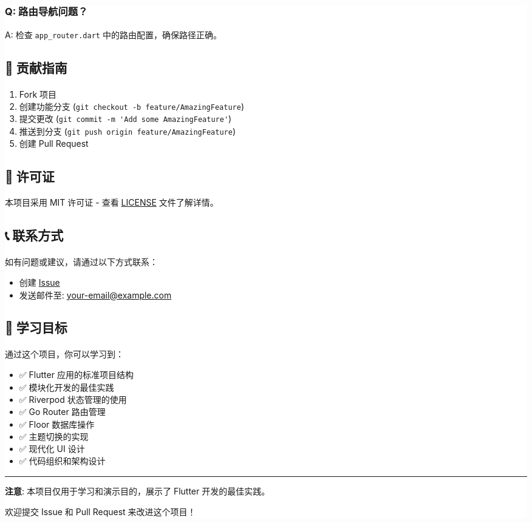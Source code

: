 ### Q: 路由导航问题？
A: 检查 `app_router.dart` 中的路由配置，确保路径正确。

## 🤝 贡献指南

1. Fork 项目
2. 创建功能分支 (`git checkout -b feature/AmazingFeature`)
3. 提交更改 (`git commit -m 'Add some AmazingFeature'`)
4. 推送到分支 (`git push origin feature/AmazingFeature`)
5. 创建 Pull Request

## 📄 许可证

本项目采用 MIT 许可证 - 查看 [LICENSE](LICENSE) 文件了解详情。

## 📞 联系方式

如有问题或建议，请通过以下方式联系：
- 创建 [Issue](https://github.com/your-repo/flutter_demo/issues)
- 发送邮件至: your-email@example.com

## 🎯 学习目标

通过这个项目，你可以学习到：

- ✅ Flutter 应用的标准项目结构
- ✅ 模块化开发的最佳实践
- ✅ Riverpod 状态管理的使用
- ✅ Go Router 路由管理
- ✅ Floor 数据库操作
- ✅ 主题切换的实现
- ✅ 现代化 UI 设计
- ✅ 代码组织和架构设计

---

**注意**: 本项目仅用于学习和演示目的，展示了 Flutter 开发的最佳实践。

欢迎提交 Issue 和 Pull Request 来改进这个项目！
